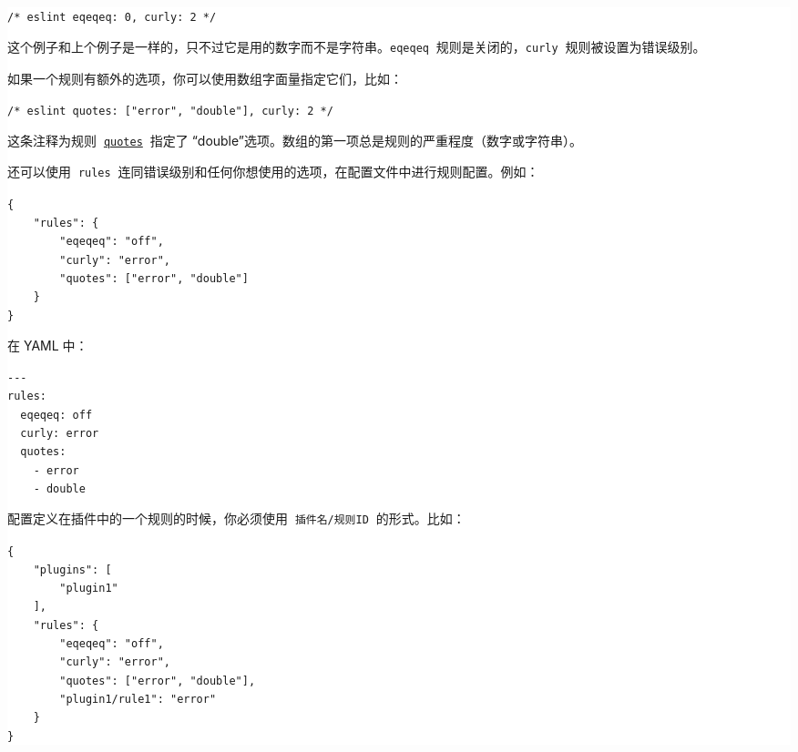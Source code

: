 ```
/* eslint eqeqeq: 0, curly: 2 */

```

这个例子和上个例子是一样的，只不过它是用的数字而不是字符串。`eqeqeq`  规则是关闭的，`curly`  规则被设置为错误级别。

如果一个规则有额外的选项，你可以使用数组字面量指定它们，比如：

```
/* eslint quotes: ["error", "double"], curly: 2 */

```

这条注释为规则  [`quotes`](https://cn.eslint.org/docs/rules/quotes)  指定了 “double”选项。数组的第一项总是规则的严重程度（数字或字符串）。

还可以使用  `rules`  连同错误级别和任何你想使用的选项，在配置文件中进行规则配置。例如：

```
{
    "rules": {
        "eqeqeq": "off",
        "curly": "error",
        "quotes": ["error", "double"]
    }
}

```

在 YAML 中：

```
---
rules:
  eqeqeq: off
  curly: error
  quotes:
    - error
    - double

```

配置定义在插件中的一个规则的时候，你必须使用  `插件名/规则ID`  的形式。比如：

```
{
    "plugins": [
        "plugin1"
    ],
    "rules": {
        "eqeqeq": "off",
        "curly": "error",
        "quotes": ["error", "double"],
        "plugin1/rule1": "error"
    }
}

```

